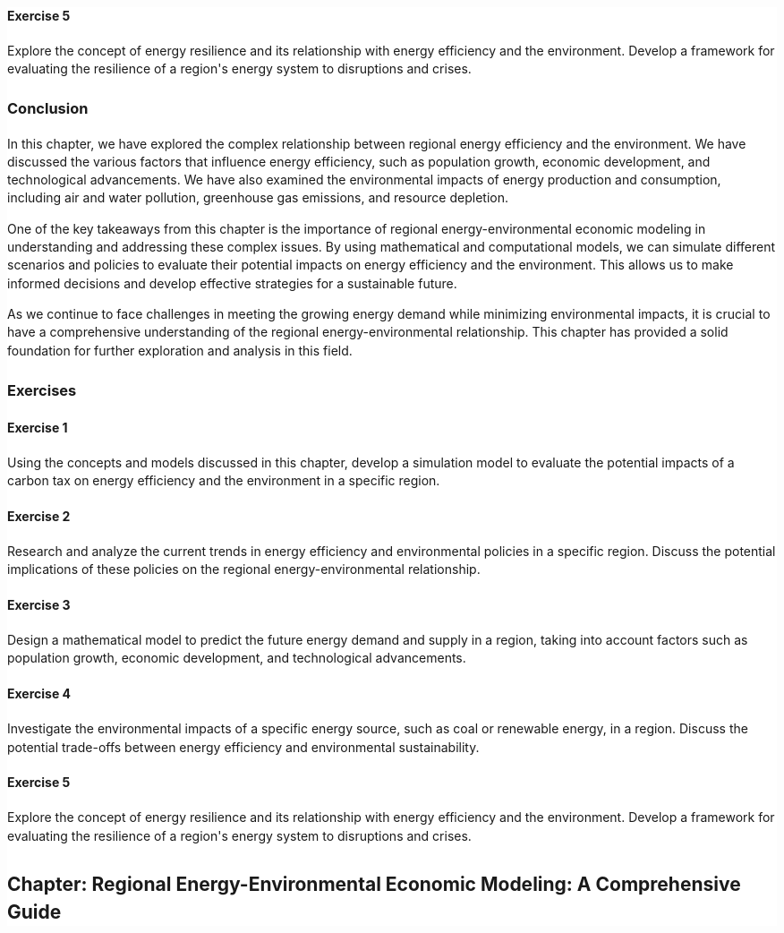 #### Exercise 5
Explore the concept of energy resilience and its relationship with energy efficiency and the environment. Develop a framework for evaluating the resilience of a region's energy system to disruptions and crises.


### Conclusion

In this chapter, we have explored the complex relationship between regional energy efficiency and the environment. We have discussed the various factors that influence energy efficiency, such as population growth, economic development, and technological advancements. We have also examined the environmental impacts of energy production and consumption, including air and water pollution, greenhouse gas emissions, and resource depletion.

One of the key takeaways from this chapter is the importance of regional energy-environmental economic modeling in understanding and addressing these complex issues. By using mathematical and computational models, we can simulate different scenarios and policies to evaluate their potential impacts on energy efficiency and the environment. This allows us to make informed decisions and develop effective strategies for a sustainable future.

As we continue to face challenges in meeting the growing energy demand while minimizing environmental impacts, it is crucial to have a comprehensive understanding of the regional energy-environmental relationship. This chapter has provided a solid foundation for further exploration and analysis in this field.

### Exercises

#### Exercise 1
Using the concepts and models discussed in this chapter, develop a simulation model to evaluate the potential impacts of a carbon tax on energy efficiency and the environment in a specific region.

#### Exercise 2
Research and analyze the current trends in energy efficiency and environmental policies in a specific region. Discuss the potential implications of these policies on the regional energy-environmental relationship.

#### Exercise 3
Design a mathematical model to predict the future energy demand and supply in a region, taking into account factors such as population growth, economic development, and technological advancements.

#### Exercise 4
Investigate the environmental impacts of a specific energy source, such as coal or renewable energy, in a region. Discuss the potential trade-offs between energy efficiency and environmental sustainability.

#### Exercise 5
Explore the concept of energy resilience and its relationship with energy efficiency and the environment. Develop a framework for evaluating the resilience of a region's energy system to disruptions and crises.


## Chapter: Regional Energy-Environmental Economic Modeling: A Comprehensive Guide
